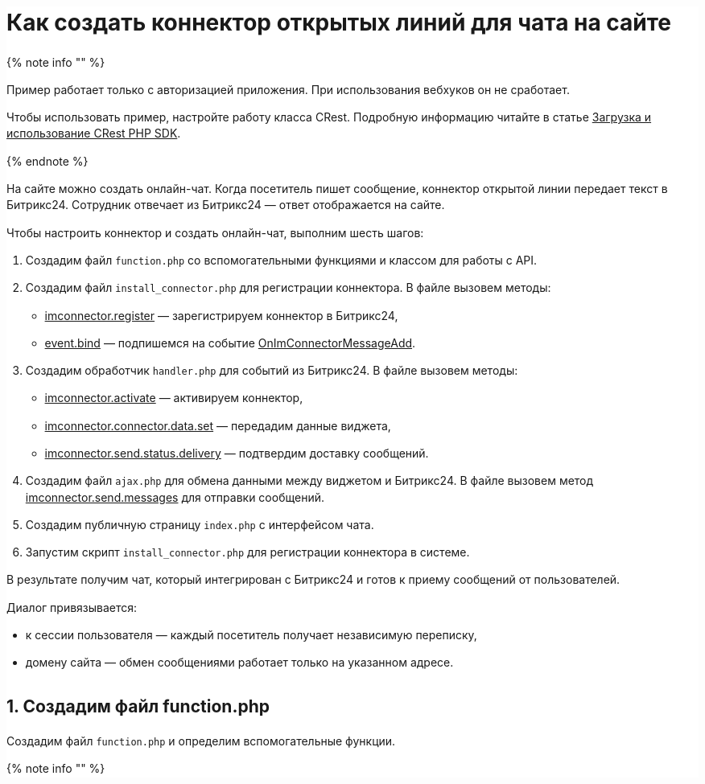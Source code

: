 # Как создать коннектор открытых линий для чата на сайте

{% note info "" %}

Пример работает только с авторизацией приложения. При использования вебхуков он не сработает.

Чтобы использовать пример, настройте работу класса CRest. Подробную информацию читайте в статье [Загрузка и использование CRest PHP SDK](../../api-reference/crest-php-sdk/index.md).

{% endnote %}

На сайте можно создать онлайн-чат. Когда посетитель пишет сообщение, коннектор открытой линии передает текст в Битрикс24. Сотрудник отвечает из Битрикс24 — ответ отображается на сайте.

Чтобы настроить коннектор и создать онлайн-чат, выполним шесть шагов:

1. Создадим файл `function.php` со вспомогательными функциями и классом для работы с API.

2. Создадим файл `install_connector.php` для регистрации коннектора. В файле вызовем методы:

    - [imconnector.register](../../api-reference/imopenlines/imconnector/imconnector-register.md) — зарегистрируем коннектор в Битрикс24,

    - [event.bind](../../api-reference/events/event-bind.md) — подпишемся на событие [OnImConnectorMessageAdd](../../api-reference/imopenlines/imconnector/events/on-im-connector-message-add.md).

3. Создадим обработчик `handler.php` для событий из Битрикс24. В файле вызовем методы:

    - [imconnector.activate](../../api-reference/imopenlines/imconnector/imconnector-activate.md) — активируем коннектор,

    - [imconnector.connector.data.set](../../api-reference/imopenlines/imconnector/imconnector-connector-data-set.md) — передадим данные виджета,

    - [imconnector.send.status.delivery](../../api-reference/imopenlines/imconnector/imconnector-send-status-delivery.md) — подтвердим доставку сообщений.

4. Создадим файл `ajax.php` для обмена данными между виджетом и Битрикс24. В файле вызовем метод [imconnector.send.messages](../../api-reference/imopenlines/imconnector/imconnector-send-messages.md) для отправки сообщений.

5. Создадим публичную страницу `index.php` с интерфейсом чата.

6. Запустим скрипт `install_connector.php` для регистрации коннектора в системе.

В результате получим чат, который интегрирован с Битрикс24 и готов к приему сообщений от пользователей.

Диалог привязывается:

- к сессии пользователя — каждый посетитель получает независимую переписку,

- домену сайта — обмен сообщениями работает только на указанном адресе.

## 1\. Создадим файл function.php

Создадим файл `function.php` и определим вспомогательные функции.

{% note info "" %}

